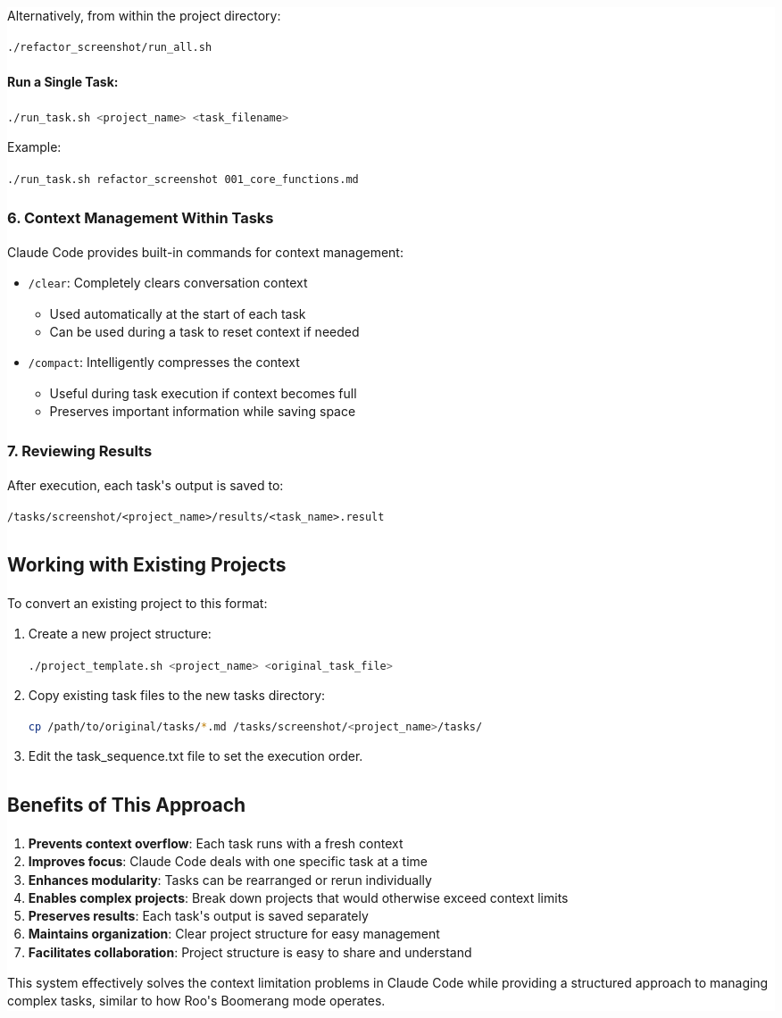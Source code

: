 Alternatively, from within the project directory:
```bash
./refactor_screenshot/run_all.sh
```

#### Run a Single Task:

```bash
./run_task.sh <project_name> <task_filename>
```

Example:
```bash
./run_task.sh refactor_screenshot 001_core_functions.md
```

### 6. Context Management Within Tasks

Claude Code provides built-in commands for context management:

- `/clear`: Completely clears conversation context
  - Used automatically at the start of each task
  - Can be used during a task to reset context if needed

- `/compact`: Intelligently compresses the context
  - Useful during task execution if context becomes full
  - Preserves important information while saving space

### 7. Reviewing Results

After execution, each task's output is saved to:
```
/tasks/screenshot/<project_name>/results/<task_name>.result
```

## Working with Existing Projects

To convert an existing project to this format:

1. Create a new project structure:
   ```bash
   ./project_template.sh <project_name> <original_task_file>
   ```

2. Copy existing task files to the new tasks directory:
   ```bash
   cp /path/to/original/tasks/*.md /tasks/screenshot/<project_name>/tasks/
   ```

3. Edit the task_sequence.txt file to set the execution order.

## Benefits of This Approach

1. **Prevents context overflow**: Each task runs with a fresh context
2. **Improves focus**: Claude Code deals with one specific task at a time
3. **Enhances modularity**: Tasks can be rearranged or rerun individually
4. **Enables complex projects**: Break down projects that would otherwise exceed context limits
5. **Preserves results**: Each task's output is saved separately
6. **Maintains organization**: Clear project structure for easy management
7. **Facilitates collaboration**: Project structure is easy to share and understand

This system effectively solves the context limitation problems in Claude Code while providing a structured approach to managing complex tasks, similar to how Roo's Boomerang mode operates.
